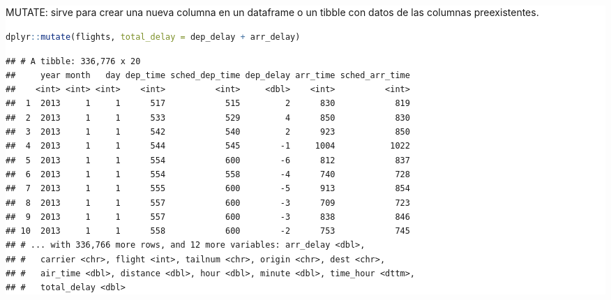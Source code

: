 MUTATE: sirve para crear una nueva columna en un dataframe o un tibble
con datos de las columnas preexistentes.

``` r
dplyr::mutate(flights, total_delay = dep_delay + arr_delay)
```

    ## # A tibble: 336,776 x 20
    ##     year month   day dep_time sched_dep_time dep_delay arr_time sched_arr_time
    ##    <int> <int> <int>    <int>          <int>     <dbl>    <int>          <int>
    ##  1  2013     1     1      517            515         2      830            819
    ##  2  2013     1     1      533            529         4      850            830
    ##  3  2013     1     1      542            540         2      923            850
    ##  4  2013     1     1      544            545        -1     1004           1022
    ##  5  2013     1     1      554            600        -6      812            837
    ##  6  2013     1     1      554            558        -4      740            728
    ##  7  2013     1     1      555            600        -5      913            854
    ##  8  2013     1     1      557            600        -3      709            723
    ##  9  2013     1     1      557            600        -3      838            846
    ## 10  2013     1     1      558            600        -2      753            745
    ## # ... with 336,766 more rows, and 12 more variables: arr_delay <dbl>,
    ## #   carrier <chr>, flight <int>, tailnum <chr>, origin <chr>, dest <chr>,
    ## #   air_time <dbl>, distance <dbl>, hour <dbl>, minute <dbl>, time_hour <dttm>,
    ## #   total_delay <dbl>

